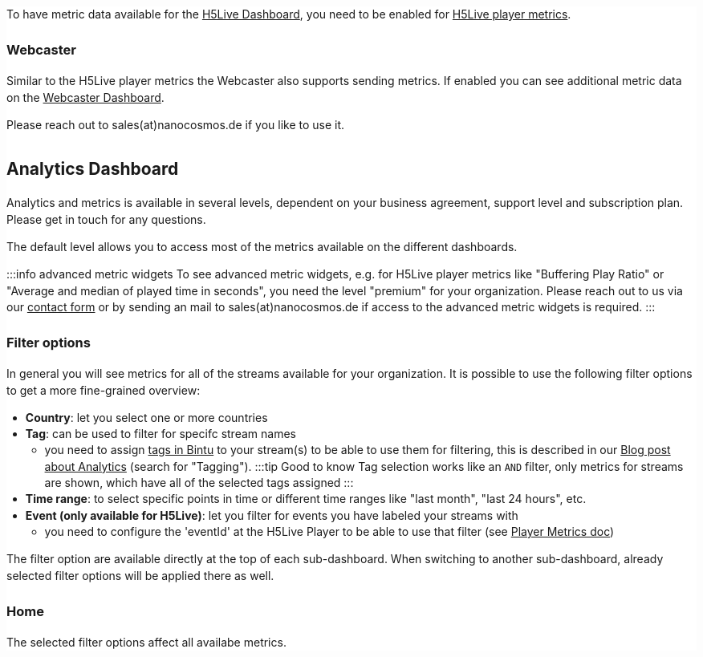 To have metric data available for the [H5Live Dashboard](#h5live-1), you need to be enabled for [H5Live player metrics](../nanoplayer/nanoplayer_player_metrics).

### Webcaster

Similar to the H5Live player metrics the Webcaster also supports sending metrics.
If enabled you can see additional metric data on the [Webcaster Dashboard](#webcaster-1).

Please reach out to sales(at)nanocosmos.de if you like to use it.

## Analytics Dashboard

Analytics and metrics is available in several levels, dependent on your business agreement, support level and subscription plan. Please get in touch for any questions.

The default level allows you to access most of the metrics available on the different dashboards.

:::info advanced metric widgets
To see advanced metric widgets, e.g. for H5Live player metrics like "Buffering Play Ratio" or "Average and median of played time in seconds", you need the level "premium" for your organization.
Please reach out to us via our [contact form](https://www.nanocosmos.de/contact) or by sending an mail to sales(at)nanocosmos.de if access to the advanced metric widgets is required.
:::

### Filter options

In general you will see metrics for all of the streams available for your organization.
It is possible to use the following filter options to get a more fine-grained overview:

- **Country**: let you select one or more countries
- **Tag**: can be used to filter for specifc stream names
  - you need to assign [tags in Bintu](../cloud-frontend-v3/Dashboard_Stream_Overview#tags) to your stream(s) to be able to use them for filtering, this is described in our [Blog post about Analytics](https://www.nanocosmos.de/blog/2019/09/nanostream-analytics-get-insights-in-your-nanostream-cloud-service-and-h5live-player-performance/) (search for "Tagging").
:::tip Good to know
Tag selection works like an `AND` filter, only metrics for streams are shown, which have all of the selected tags assigned
:::
- **Time range**: to select specific points in time or different time ranges like "last month", "last 24 hours", etc.
- **Event (only available for H5Live)**: let you filter for events you have labeled your streams with
  - you need to configure the 'eventId' at the H5Live Player to be able to use that filter (see [Player Metrics doc](../nanoplayer/nanoplayer_player_metrics/))

The filter option are available directly at the top of each sub-dashboard.
When switching to another sub-dashboard, already selected filter options will be applied there as well.

### Home

The selected filter options affect all availabe metrics.
